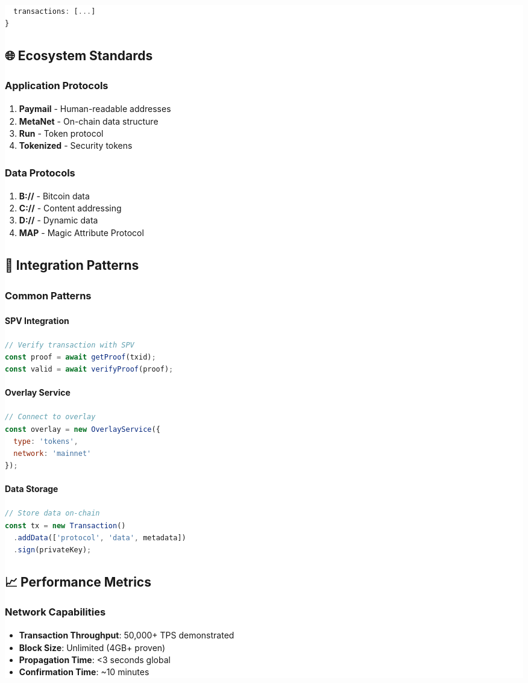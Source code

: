 ```javascript
  transactions: [...]
}
```

## 🌐 Ecosystem Standards

### Application Protocols
1. **Paymail** - Human-readable addresses
2. **MetaNet** - On-chain data structure
3. **Run** - Token protocol
4. **Tokenized** - Security tokens

### Data Protocols
1. **B://** - Bitcoin data
2. **C://** - Content addressing
3. **D://** - Dynamic data
4. **MAP** - Magic Attribute Protocol

## 🔄 Integration Patterns

### Common Patterns

#### SPV Integration
```javascript
// Verify transaction with SPV
const proof = await getProof(txid);
const valid = await verifyProof(proof);
```

#### Overlay Service
```javascript
// Connect to overlay
const overlay = new OverlayService({
  type: 'tokens',
  network: 'mainnet'
});
```

#### Data Storage
```javascript
// Store data on-chain
const tx = new Transaction()
  .addData(['protocol', 'data', metadata])
  .sign(privateKey);
```

## 📈 Performance Metrics

### Network Capabilities
- **Transaction Throughput**: 50,000+ TPS demonstrated
- **Block Size**: Unlimited (4GB+ proven)
- **Propagation Time**: <3 seconds global
- **Confirmation Time**: ~10 minutes
